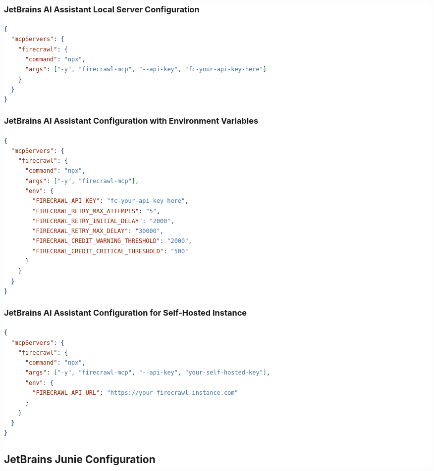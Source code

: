 ### JetBrains AI Assistant Local Server Configuration

```json
{
  "mcpServers": {
    "firecrawl": {
      "command": "npx",
      "args": ["-y", "firecrawl-mcp", "--api-key", "fc-your-api-key-here"]
    }
  }
}
```

### JetBrains AI Assistant Configuration with Environment Variables

```json
{
  "mcpServers": {
    "firecrawl": {
      "command": "npx",
      "args": ["-y", "firecrawl-mcp"],
      "env": {
        "FIRECRAWL_API_KEY": "fc-your-api-key-here",
        "FIRECRAWL_RETRY_MAX_ATTEMPTS": "5",
        "FIRECRAWL_RETRY_INITIAL_DELAY": "2000",
        "FIRECRAWL_RETRY_MAX_DELAY": "30000",
        "FIRECRAWL_CREDIT_WARNING_THRESHOLD": "2000",
        "FIRECRAWL_CREDIT_CRITICAL_THRESHOLD": "500"
      }
    }
  }
}
```

### JetBrains AI Assistant Configuration for Self-Hosted Instance

```json
{
  "mcpServers": {
    "firecrawl": {
      "command": "npx",
      "args": ["-y", "firecrawl-mcp", "--api-key", "your-self-hosted-key"],
      "env": {
        "FIRECRAWL_API_URL": "https://your-firecrawl-instance.com"
      }
    }
  }
}
```

## JetBrains Junie Configuration
